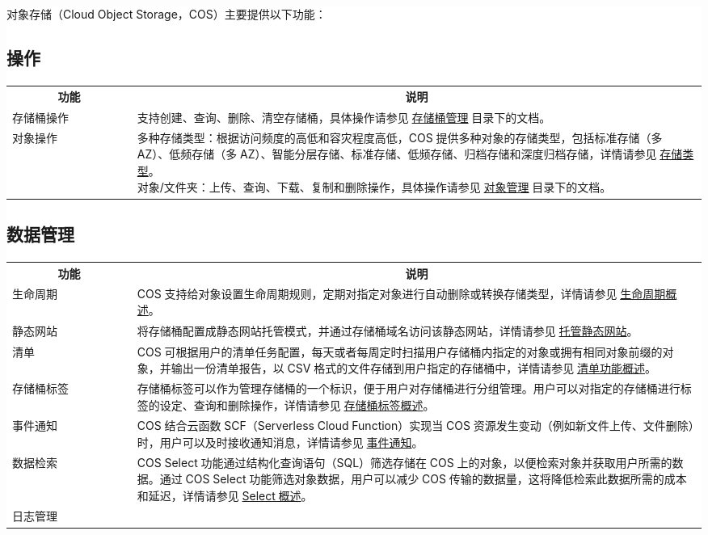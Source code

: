 对象存储（Cloud Object Storage，COS）主要提供以下功能：

## 操作

<table>
   <tr>
      <th style="width: 18%;">功能</td>
      <th>说明</td>
   </tr>
   <tr>
      <td nowrap="nowrap">存储桶操作</td>
      <td>支持创建、查询、删除、清空存储桶，具体操作请参见 <a href="https://cloud.tencent.com/document/product/436/13309">存储桶管理</a> 目录下的文档。</td>
   </tr>
   <tr>
      <td>对象操作</td>
      <td>多种存储类型：根据访问频度的高低和容灾程度高低，COS 提供多种对象的存储类型，包括标准存储（多 AZ）、低频存储（多 AZ）、智能分层存储、标准存储、低频存储、归档存储和深度归档存储，详情请参见 <a href="https://cloud.tencent.com/document/product/436/33417">存储类型</a>。<br>对象/文件夹：上传、查询、下载、复制和删除操作，具体操作请参见 <a href="https://cloud.tencent.com/document/product/436/13321">对象管理</a> 目录下的文档。</td>
   </tr>
</table>	 

## 数据管理

<table>
   <tr>
      <th style="width: 18%;">功能</td>
      <th>说明</td>
   </tr>
   <tr>
      <td>生命周期</td>
      <td>COS 支持给对象设置生命周期规则，定期对指定对象进行自动删除或转换存储类型，详情请参见  <a href="https://cloud.tencent.com/document/product/436/17028">生命周期概述</a>。</td>
   </tr>
   <tr>
      <td>静态网站</td>
      <td>将存储桶配置成静态网站托管模式，并通过存储桶域名访问该静态网站，详情请参见  <a href="https://cloud.tencent.com/document/product/436/32670">托管静态网站</a>。</td>
   </tr>
   <tr>
      <td>清单</td>
      <td>COS 可根据用户的清单任务配置，每天或者每周定时扫描用户存储桶内指定的对象或拥有相同对象前缀的对象，并输出一份清单报告，以 CSV 格式的文件存储到用户指定的存储桶中，详情请参见 <a href="https://cloud.tencent.com/document/product/436/33703">清单功能概述</a>。</td>
   </tr>
   <tr>
      <td nowrap="nowrap">存储桶标签</td>
      <td>存储桶标签可以作为管理存储桶的一个标识，便于用户对存储桶进行分组管理。用户可以对指定的存储桶进行标签的设定、查询和删除操作，详情请参见 <a href="https://cloud.tencent.com/document/product/436/34834">存储桶标签概述</a>。</td>
   </tr>
   <tr>
      <td>事件通知</td>
      <td>COS 结合云函数 SCF（Serverless Cloud Function）实现当 COS 资源发生变动（例如新文件上传、文件删除）时，用户可以及时接收通知消息，详情请参见 <a href="https://cloud.tencent.com/document/product/436/35526">事件通知</a>。</td>
   </tr>
   <tr>
      <td>数据检索</td>
      <td>COS Select 功能通过结构化查询语句（SQL）筛选存储在 COS 上的对象，以便检索对象并获取用户所需的数据。通过 COS Select 功能筛选对象数据，用户可以减少 COS 传输的数据量，这将降低检索此数据所需的成本和延迟，详情请参见 <a href="https://cloud.tencent.com/document/product/436/37635">Select 概述</a>。</td>
   </tr>
   <tr>
      <td>日志管理</td>